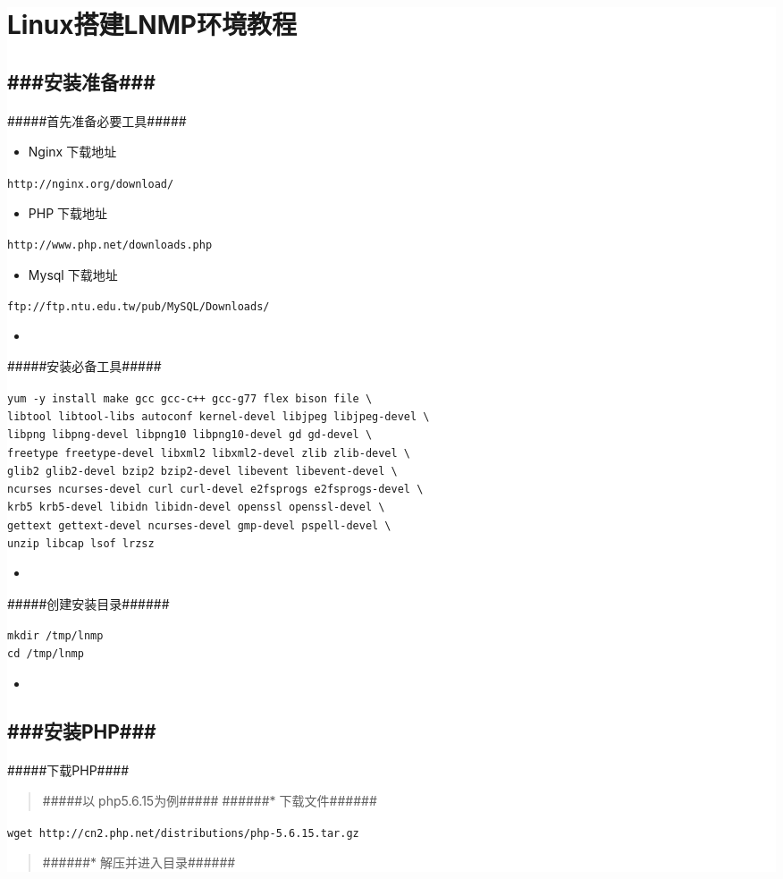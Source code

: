 # Linux搭建LNMP环境教程
###安装准备###
---
#####首先准备必要工具#####
* Nginx 下载地址

````
http://nginx.org/download/
````

* PHP 下载地址

````
http://www.php.net/downloads.php 
````

* Mysql 下载地址

````
ftp://ftp.ntu.edu.tw/pub/MySQL/Downloads/
````

-
#####安装必备工具#####
````
yum -y install make gcc gcc-c++ gcc-g77 flex bison file \
libtool libtool-libs autoconf kernel-devel libjpeg libjpeg-devel \
libpng libpng-devel libpng10 libpng10-devel gd gd-devel \
freetype freetype-devel libxml2 libxml2-devel zlib zlib-devel \
glib2 glib2-devel bzip2 bzip2-devel libevent libevent-devel \
ncurses ncurses-devel curl curl-devel e2fsprogs e2fsprogs-devel \
krb5 krb5-devel libidn libidn-devel openssl openssl-devel \
gettext gettext-devel ncurses-devel gmp-devel pspell-devel \
unzip libcap lsof lrzsz
````

-
#####创建安装目录######

````
mkdir /tmp/lnmp
cd /tmp/lnmp
````

-
###安装PHP###
---
#####下载PHP####
>#####以 php5.6.15为例#####
>######* 下载文件######

````
wget http://cn2.php.net/distributions/php-5.6.15.tar.gz
````
>######* 解压并进入目录######
